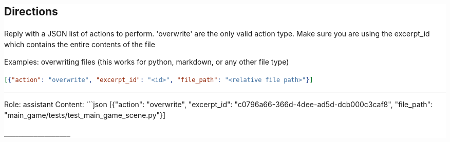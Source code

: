 ## Directions
Reply with a JSON list of actions to perform. 'overwrite' are the only valid action type. 
Make sure you are using the excerpt_id which contains the entire contents of the file

Examples:
overwriting files (this works for python, markdown, or any other file type)
```json output_example1
[{"action": "overwrite", "excerpt_id": "<id>", "file_path": "<relative file path>"}]
```

__________________
Role: assistant
Content: ```json
[{"action": "overwrite", "excerpt_id": "c0796a66-366d-4dee-ad5d-dcb000c3caf8", "file_path": "main_game/tests/test_main_game_scene.py"}]
```
__________________
